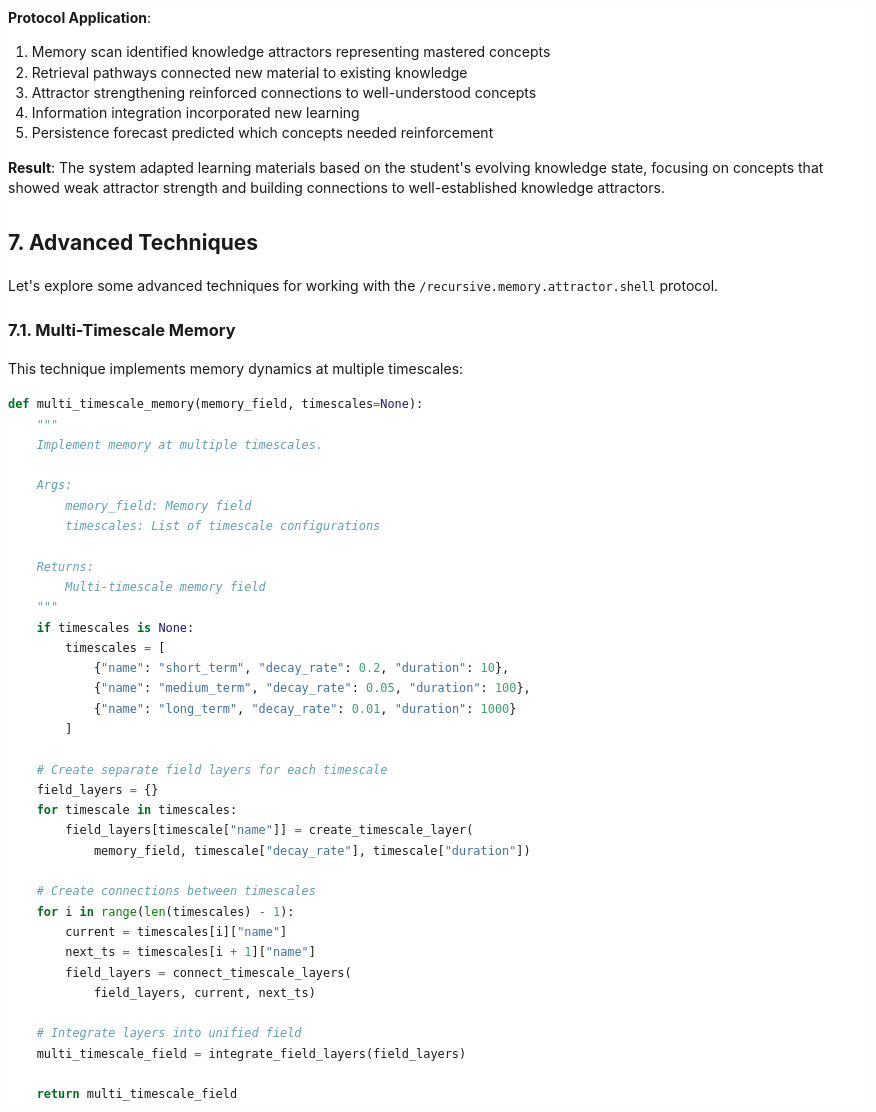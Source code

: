 **Protocol Application**:
1. Memory scan identified knowledge attractors representing mastered concepts
2. Retrieval pathways connected new material to existing knowledge
3. Attractor strengthening reinforced connections to well-understood concepts
4. Information integration incorporated new learning
5. Persistence forecast predicted which concepts needed reinforcement

**Result**: The system adapted learning materials based on the student's evolving knowledge state, focusing on concepts that showed weak attractor strength and building connections to well-established knowledge attractors.

## 7. Advanced Techniques

Let's explore some advanced techniques for working with the `/recursive.memory.attractor.shell` protocol.

### 7.1. Multi-Timescale Memory

This technique implements memory dynamics at multiple timescales:

```python
def multi_timescale_memory(memory_field, timescales=None):
    """
    Implement memory at multiple timescales.
    
    Args:
        memory_field: Memory field
        timescales: List of timescale configurations
        
    Returns:
        Multi-timescale memory field
    """
    if timescales is None:
        timescales = [
            {"name": "short_term", "decay_rate": 0.2, "duration": 10},
            {"name": "medium_term", "decay_rate": 0.05, "duration": 100},
            {"name": "long_term", "decay_rate": 0.01, "duration": 1000}
        ]
    
    # Create separate field layers for each timescale
    field_layers = {}
    for timescale in timescales:
        field_layers[timescale["name"]] = create_timescale_layer(
            memory_field, timescale["decay_rate"], timescale["duration"])
    
    # Create connections between timescales
    for i in range(len(timescales) - 1):
        current = timescales[i]["name"]
        next_ts = timescales[i + 1]["name"]
        field_layers = connect_timescale_layers(
            field_layers, current, next_ts)
    
    # Integrate layers into unified field
    multi_timescale_field = integrate_field_layers(field_layers)
    
    return multi_timescale_field
```
